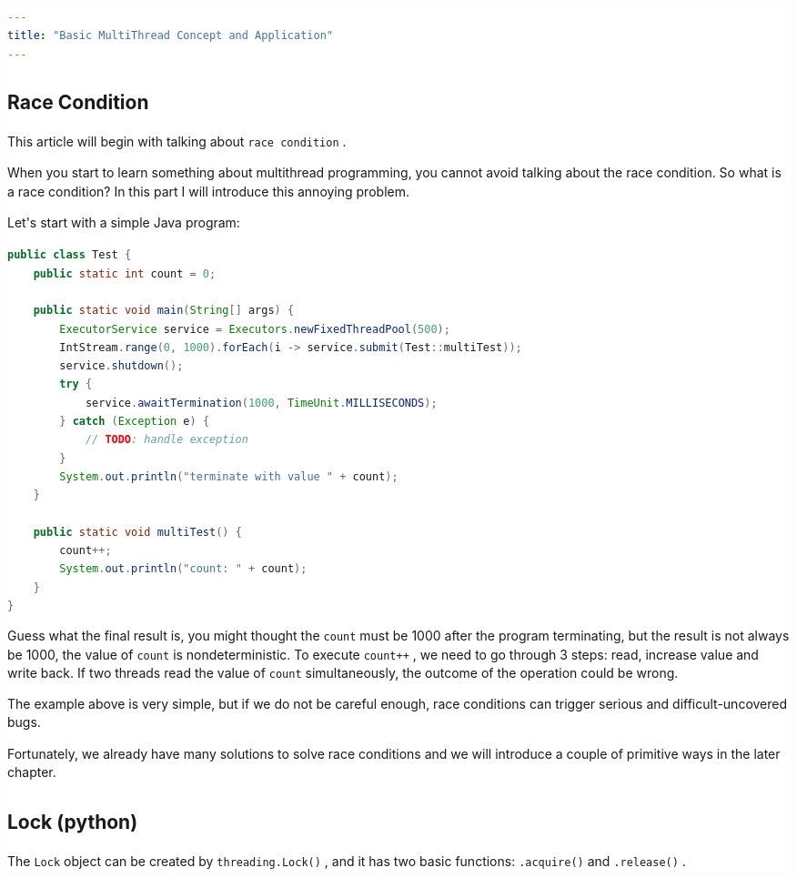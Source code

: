 ```yaml
---
title: "Basic MultiThread Concept and Application"
---
```


## Race Condition

This article will begin with talking about `race condition` .   

When you start to learn something about multithread programming, you cannot avoid  talking about the race condition. So what is a race condition? In this part I will introduce this annoying problem.

Let's start with a simple Java program:

```java
public class Test {
    public static int count = 0;

    public static void main(String[] args) {
        ExecutorService service = Executors.newFixedThreadPool(500);
        IntStream.range(0, 1000).forEach(i -> service.submit(Test::multiTest));
        service.shutdown();
        try {
            service.awaitTermination(1000, TimeUnit.MILLISECONDS);
        } catch (Exception e) {
            // TODO: handle exception
        }
        System.out.println("terminate with value " + count);
    }

    public static void multiTest() {
        count++;
        System.out.println("count: " + count);
    }
}
```

Guess what the final result is, you might thought the `count` must be 1000 after the program terminating, but the result is not always be 1000, the value of `count` is  nondeterministic. To execute `count++` , we need to go through 3 steps: read, increase value and write back. If two threads read the value of `count` simultaneously, the outcome of the operation could be wrong.

The example above is very simple, but if we do not be careful enough, race conditions can trigger serious and difficult-uncovered bugs.

Fortunately, we already have many solutions to solve race conditions and we will introduce a couple of primitive ways in the later chapter.

## Lock (python)

The `Lock` object can be created by `threading.Lock()` , and it has two basic functions: `.acquire()` and `.release()` .

